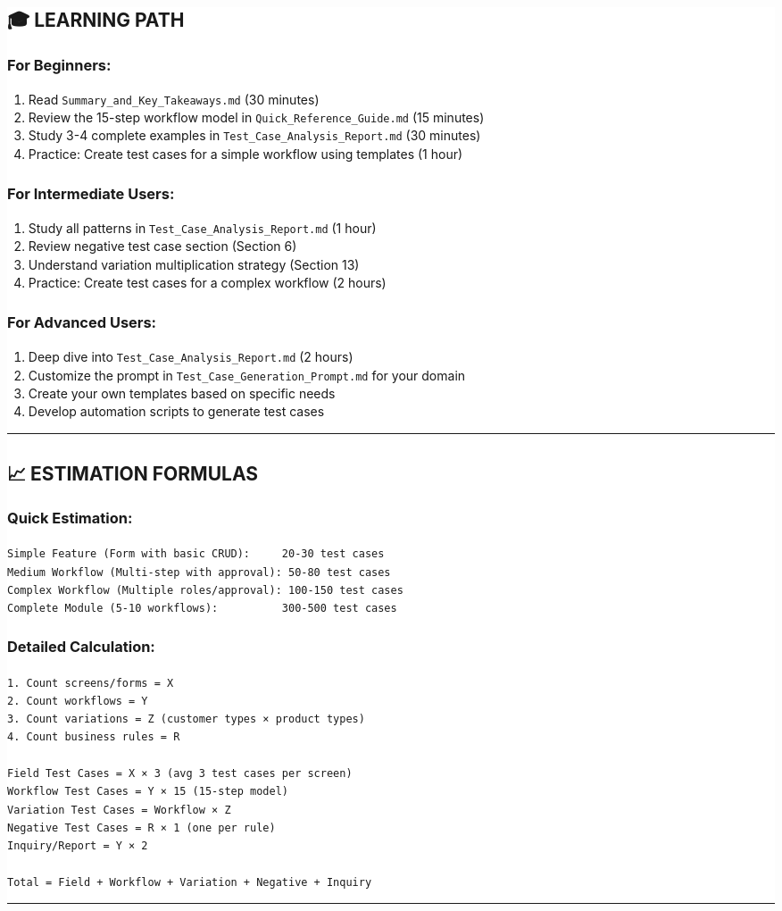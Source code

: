 
## 🎓 LEARNING PATH

### For Beginners:
1. Read `Summary_and_Key_Takeaways.md` (30 minutes)
2. Review the 15-step workflow model in `Quick_Reference_Guide.md` (15 minutes)
3. Study 3-4 complete examples in `Test_Case_Analysis_Report.md` (30 minutes)
4. Practice: Create test cases for a simple workflow using templates (1 hour)

### For Intermediate Users:
1. Study all patterns in `Test_Case_Analysis_Report.md` (1 hour)
2. Review negative test case section (Section 6)
3. Understand variation multiplication strategy (Section 13)
4. Practice: Create test cases for a complex workflow (2 hours)

### For Advanced Users:
1. Deep dive into `Test_Case_Analysis_Report.md` (2 hours)
2. Customize the prompt in `Test_Case_Generation_Prompt.md` for your domain
3. Create your own templates based on specific needs
4. Develop automation scripts to generate test cases

---

## 📈 ESTIMATION FORMULAS

### Quick Estimation:
```
Simple Feature (Form with basic CRUD):     20-30 test cases
Medium Workflow (Multi-step with approval): 50-80 test cases  
Complex Workflow (Multiple roles/approval): 100-150 test cases
Complete Module (5-10 workflows):          300-500 test cases
```

### Detailed Calculation:
```
1. Count screens/forms = X
2. Count workflows = Y
3. Count variations = Z (customer types × product types)
4. Count business rules = R

Field Test Cases = X × 3 (avg 3 test cases per screen)
Workflow Test Cases = Y × 15 (15-step model)
Variation Test Cases = Workflow × Z
Negative Test Cases = R × 1 (one per rule)
Inquiry/Report = Y × 2

Total = Field + Workflow + Variation + Negative + Inquiry
```

---
